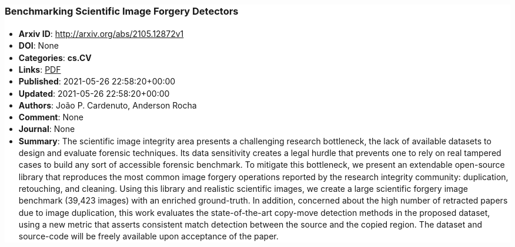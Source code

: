 

### Benchmarking Scientific Image Forgery Detectors
- **Arxiv ID**: http://arxiv.org/abs/2105.12872v1
- **DOI**: None
- **Categories**: **cs.CV**
- **Links**: [PDF](http://arxiv.org/pdf/2105.12872v1)
- **Published**: 2021-05-26 22:58:20+00:00
- **Updated**: 2021-05-26 22:58:20+00:00
- **Authors**: João P. Cardenuto, Anderson Rocha
- **Comment**: None
- **Journal**: None
- **Summary**: The scientific image integrity area presents a challenging research bottleneck, the lack of available datasets to design and evaluate forensic techniques. Its data sensitivity creates a legal hurdle that prevents one to rely on real tampered cases to build any sort of accessible forensic benchmark. To mitigate this bottleneck, we present an extendable open-source library that reproduces the most common image forgery operations reported by the research integrity community: duplication, retouching, and cleaning. Using this library and realistic scientific images, we create a large scientific forgery image benchmark (39,423 images) with an enriched ground-truth. In addition, concerned about the high number of retracted papers due to image duplication, this work evaluates the state-of-the-art copy-move detection methods in the proposed dataset, using a new metric that asserts consistent match detection between the source and the copied region. The dataset and source-code will be freely available upon acceptance of the paper.



